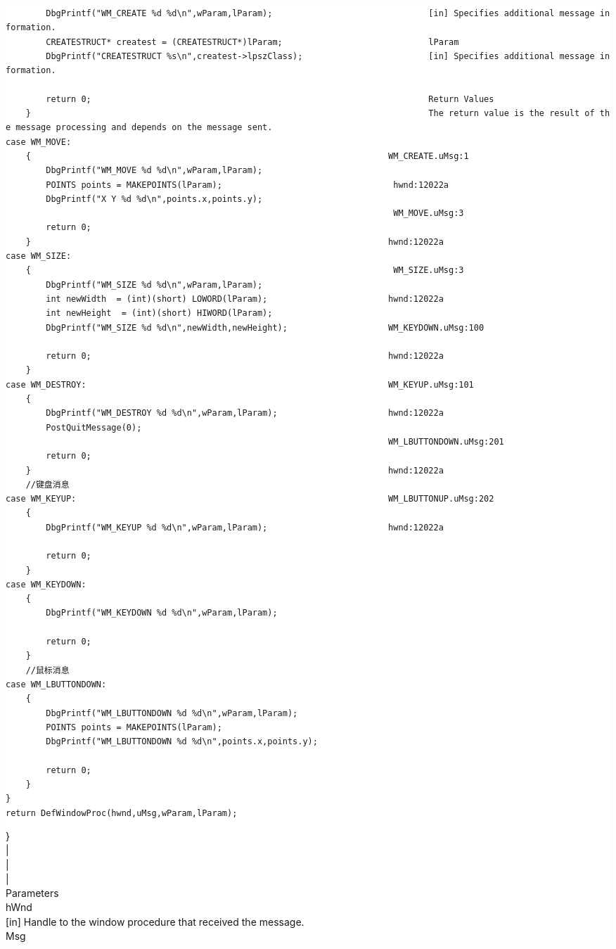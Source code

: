 			DbgPrintf("WM_CREATE %d %d\n",wParam,lParam);								[in] Specifies additional message information.				
			CREATESTRUCT* createst = (CREATESTRUCT*)lParam;								lParam					
			DbgPrintf("CREATESTRUCT %s\n",createst->lpszClass);							[in] Specifies additional message information. 
																	
			return 0;																	Return Values					
		}																				The return value is the result of the message processing and depends on the message sent.					
	case WM_MOVE:																
		{										 								WM_CREATE.uMsg:1					
			DbgPrintf("WM_MOVE %d %d\n",wParam,lParam);									 					
			POINTS points = MAKEPOINTS(lParam);									 hwnd:12022a					
			DbgPrintf("X Y %d %d\n",points.x,points.y);									 					
																				 WM_MOVE.uMsg:3					
			return 0;									 					
		}										 								hwnd:12022a					
	case WM_SIZE:											 					
		{																		 WM_SIZE.uMsg:3					
			DbgPrintf("WM_SIZE %d %d\n",wParam,lParam);									 					
			int newWidth  = (int)(short) LOWORD(lParam);    					hwnd:12022a					
			int newHeight  = (int)(short) HIWORD(lParam);   														
			DbgPrintf("WM_SIZE %d %d\n",newWidth,newHeight);					WM_KEYDOWN.uMsg:100					
												 					
			return 0;									 						hwnd:12022a					
		}										 					
	case WM_DESTROY:											 				WM_KEYUP.uMsg:101					
		{										 					
			DbgPrintf("WM_DESTROY %d %d\n",wParam,lParam);						hwnd:12022a					
			PostQuitMessage(0);									 					
												 								WM_LBUTTONDOWN.uMsg:201					
			return 0;									 					
		}										 								hwnd:12022a					
		//键盘消息															
	case WM_KEYUP:																WM_LBUTTONUP.uMsg:202					
		{										 					
			DbgPrintf("WM_KEYUP %d %d\n",wParam,lParam);						hwnd:12022a					
																	
			return 0;														
		}															
	case WM_KEYDOWN:																
		{															
			DbgPrintf("WM_KEYDOWN %d %d\n",wParam,lParam);														
																	
			return 0;														
		}															
		//鼠标消息															
	case WM_LBUTTONDOWN:																
		{															
			DbgPrintf("WM_LBUTTONDOWN %d %d\n",wParam,lParam);														
			POINTS points = MAKEPOINTS(lParam);														
			DbgPrintf("WM_LBUTTONDOWN %d %d\n",points.x,points.y);														
																	
			return 0;														
		}															
	}																
	return DefWindowProc(hwnd,uMsg,wParam,lParam);																
}  																	
						|											
						|																								
						|											
	Parameters																
	hWnd											 					
	[in] Handle to the window procedure that received the message.																
	Msg																